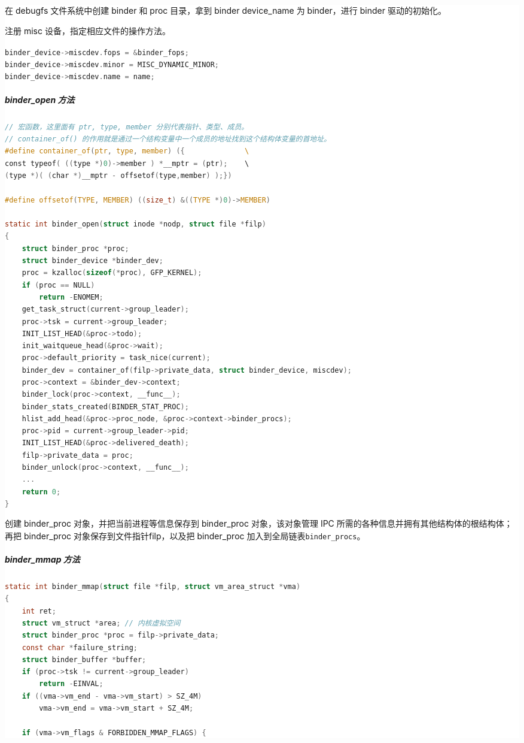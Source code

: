 在 debugfs 文件系统中创建 binder 和 proc 目录，拿到 binder device_name 为 binder，进行 binder 驱动的初始化。

注册 misc 设备，指定相应文件的操作方法。

```c
binder_device->miscdev.fops = &binder_fops;
binder_device->miscdev.minor = MISC_DYNAMIC_MINOR;
binder_device->miscdev.name = name;
```



##### binder_open 方法

```c
// 宏函数，这里面有 ptr, type, member 分别代表指针、类型、成员。   
// container_of() 的作用就是通过一个结构变量中一个成员的地址找到这个结构体变量的首地址。  
#define container_of(ptr, type, member) ({              \         
const typeof( ((type *)0)->member ) *__mptr = (ptr);    \         
(type *)( (char *)__mptr - offsetof(type,member) );})
  
#define offsetof(TYPE, MEMBER) ((size_t) &((TYPE *)0)->MEMBER)

static int binder_open(struct inode *nodp, struct file *filp)
{
	struct binder_proc *proc;
	struct binder_device *binder_dev;
	proc = kzalloc(sizeof(*proc), GFP_KERNEL);
	if (proc == NULL)
		return -ENOMEM;
	get_task_struct(current->group_leader);
	proc->tsk = current->group_leader;
	INIT_LIST_HEAD(&proc->todo);
	init_waitqueue_head(&proc->wait);
	proc->default_priority = task_nice(current);
	binder_dev = container_of(filp->private_data, struct binder_device, miscdev);
	proc->context = &binder_dev->context;
	binder_lock(proc->context, __func__);
	binder_stats_created(BINDER_STAT_PROC);
	hlist_add_head(&proc->proc_node, &proc->context->binder_procs);
	proc->pid = current->group_leader->pid;
	INIT_LIST_HEAD(&proc->delivered_death);
	filp->private_data = proc;
	binder_unlock(proc->context, __func__);
	...
	return 0;
}
```

创建 binder_proc 对象，并把当前进程等信息保存到 binder_proc 对象，该对象管理 IPC 所需的各种信息并拥有其他结构体的根结构体；再把 binder_proc 对象保存到文件指针filp，以及把 binder_proc 加入到全局链表`binder_procs`。

##### binder_mmap 方法

```c
static int binder_mmap(struct file *filp, struct vm_area_struct *vma)
{
	int ret;
	struct vm_struct *area; // 内核虚拟空间
	struct binder_proc *proc = filp->private_data;
	const char *failure_string;
	struct binder_buffer *buffer;
	if (proc->tsk != current->group_leader)
		return -EINVAL;
	if ((vma->vm_end - vma->vm_start) > SZ_4M)
		vma->vm_end = vma->vm_start + SZ_4M;

	if (vma->vm_flags & FORBIDDEN_MMAP_FLAGS) {
```
